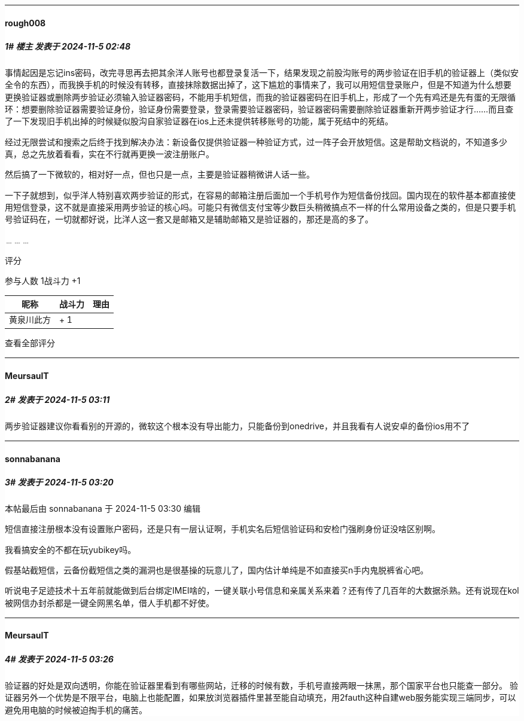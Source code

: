 ﻿
*****

####  rough008  
##### 1#       楼主       发表于 2024-11-5 02:48

事情起因是忘记ins密码，改完寻思再去把其余洋人账号也都登录复活一下，结果发现之前股沟账号的两步验证在旧手机的验证器上（类似安全令的东西），而我换手机的时候没有转移，直接抹除数据出掉了，这下尴尬的事情来了，我可以用短信登录账户，但是不知道为什么想要更换验证器或删除两步验证必须输入验证器密码，不能用手机短信，而我的验证器密码在旧手机上，形成了一个先有鸡还是先有蛋的无限循环：想要删除验证器需要验证身份，验证身份需要登录，登录需要验证器密码，验证器密码需要删除验证器重新开两步验证才行……而且查了一下发现旧手机出掉的时候疑似股沟自家验证器在ios上还未提供转移账号的功能，属于死结中的死结。

经过无限尝试和搜索之后终于找到解决办法：新设备仅提供验证器一种验证方式，过一阵子会开放短信。这是帮助文档说的，不知道多少真，总之先放着看看，实在不行就再更换一波注册账户。

然后搞了一下微软的，相对好一点，但也只是一点，主要是验证器稍微讲人话一些。

一下子就想到，似乎洋人特别喜欢两步验证的形式，在容易的邮箱注册后面加一个手机号作为短信备份找回。国内现在的软件基本都直接使用短信登录，这不就是直接采用两步验证的核心吗。可能只有微信支付宝等少数巨头稍微搞点不一样的什么常用设备之类的，但是只要手机号验证码在，一切就都好说，比洋人这一套又是邮箱又是辅助邮箱又是验证器的，那还是高的多了。

﹍﹍﹍

评分

 参与人数 1战斗力 +1

|昵称|战斗力|理由|
|----|---|---|
| 黄泉川此方| + 1||

查看全部评分

*****

####  MeursaulT  
##### 2#       发表于 2024-11-5 03:11

两步验证器建议你看看别的开源的，微软这个根本没有导出能力，只能备份到onedrive，并且我看有人说安卓的备份ios用不了

*****

####  sonnabanana  
##### 3#       发表于 2024-11-5 03:20

 本帖最后由 sonnabanana 于 2024-11-5 03:30 编辑 

短信直接注册根本没有设置账户密码，还是只有一层认证啊，手机实名后短信验证码和安检门强刷身份证没啥区别啊。

我看搞安全的不都在玩yubikey吗。

假基站截短信，云备份截短信之类的漏洞也是很基操的玩意儿了，国内估计单纯是不如直接买n手内鬼脱裤省心吧。

听说电子足迹技术十五年前就能做到后台绑定IMEI啥的，一键关联小号信息和亲属关系来着？还有传了几百年的大数据杀熟。还有说现在kol被网信办封杀都是一键全网黑名单，借人手机都不好使。

*****

####  MeursaulT  
##### 4#       发表于 2024-11-5 03:26

验证器的好处是双向透明，你能在验证器里看到有哪些网站，迁移的时候有数，手机号直接两眼一抹黑，那个国家平台也只能查一部分。
验证器另外一个优势是不限平台，电脑上也能配置，如果放浏览器插件里甚至能自动填充，用2fauth这种自建web服务能实现三端同步，可以避免用电脑的时候被迫掏手机的痛苦。
